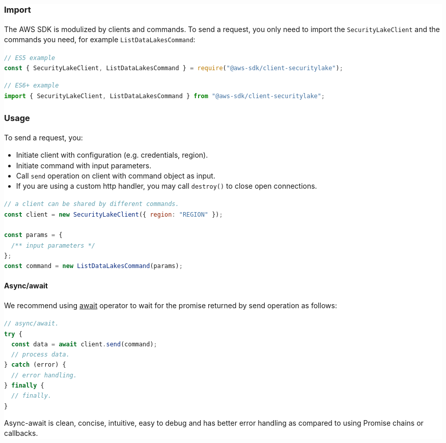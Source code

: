### Import

The AWS SDK is modulized by clients and commands.
To send a request, you only need to import the `SecurityLakeClient` and
the commands you need, for example `ListDataLakesCommand`:

```js
// ES5 example
const { SecurityLakeClient, ListDataLakesCommand } = require("@aws-sdk/client-securitylake");
```

```ts
// ES6+ example
import { SecurityLakeClient, ListDataLakesCommand } from "@aws-sdk/client-securitylake";
```

### Usage

To send a request, you:

- Initiate client with configuration (e.g. credentials, region).
- Initiate command with input parameters.
- Call `send` operation on client with command object as input.
- If you are using a custom http handler, you may call `destroy()` to close open connections.

```js
// a client can be shared by different commands.
const client = new SecurityLakeClient({ region: "REGION" });

const params = {
  /** input parameters */
};
const command = new ListDataLakesCommand(params);
```

#### Async/await

We recommend using [await](https://developer.mozilla.org/en-US/docs/Web/JavaScript/Reference/Operators/await)
operator to wait for the promise returned by send operation as follows:

```js
// async/await.
try {
  const data = await client.send(command);
  // process data.
} catch (error) {
  // error handling.
} finally {
  // finally.
}
```

Async-await is clean, concise, intuitive, easy to debug and has better error handling
as compared to using Promise chains or callbacks.
